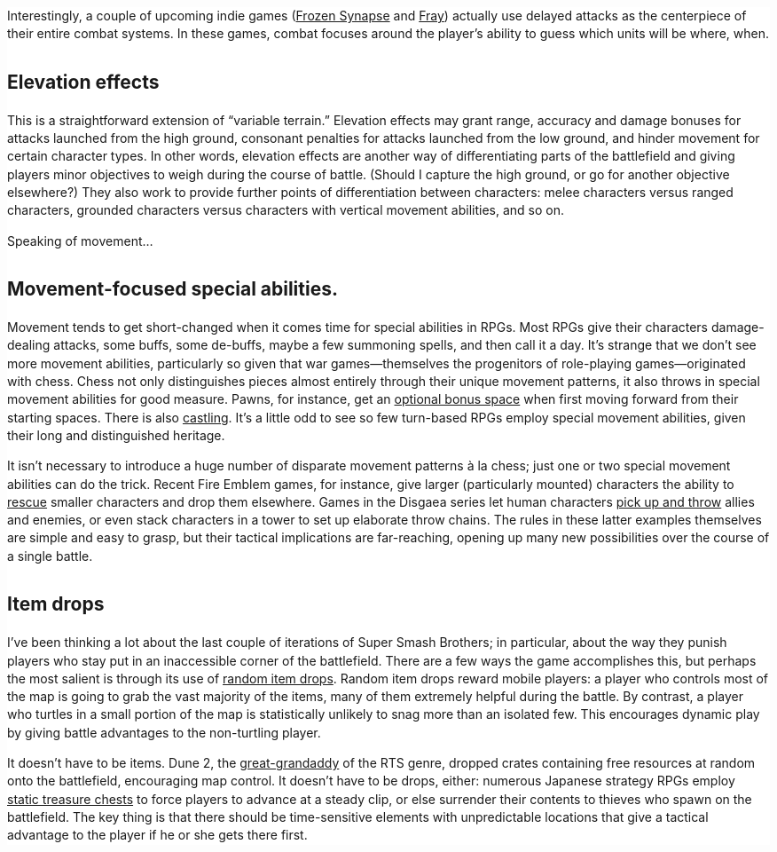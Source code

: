 Interestingly, a couple of upcoming indie games ([Frozen Synapse](http://www.frozensynapse.com/) and [Fray](http://www.fray-game.com/)) actually use delayed attacks as the centerpiece of their entire combat systems. In these games, combat focuses around the player’s ability to guess which units will be where, when.

## Elevation effects
This is a straightforward extension of “variable terrain.” Elevation effects may grant range, accuracy and damage bonuses for attacks launched from the high ground, consonant penalties for attacks launched from the low ground, and hinder movement for certain character types. In other words, elevation effects are another way of differentiating parts of the battlefield and giving players minor objectives to weigh during the course of battle. (Should I capture the high ground, or go for another objective elsewhere?) They also work to provide further points of differentiation between characters: melee characters versus ranged characters, grounded characters versus characters with vertical movement abilities, and so on.

Speaking of movement…

## Movement-focused special abilities.
Movement tends to get short-changed when it comes time for special abilities in RPGs. Most RPGs give their characters damage-dealing attacks, some buffs, some de-buffs, maybe a few summoning spells, and then call it a day. It’s strange that we don’t see more movement abilities, particularly so given that war games—themselves the progenitors of role-playing games—originated with chess. Chess not only distinguishes pieces almost entirely through their unique movement patterns, it also throws in special movement abilities for good measure. Pawns, for instance, get an [optional bonus space](http://sinisterdesign.net/6-more-ways-to-improve-turn-based-rpg-combat-systems/www.youtube.com/watch?v=DE0YT8Rqtsg) when first moving forward from their starting spaces. There is also [castling](http://www.youtube.com/watch?v=nECzHBY6sEY). It’s a little odd to see so few turn-based RPGs employ special movement abilities, given their long and distinguished heritage.

It isn’t necessary to introduce a huge number of disparate movement patterns à la chess; just one or two special movement abilities can do the trick. Recent Fire Emblem games, for instance, give larger (particularly mounted) characters the ability to [rescue](http://fireemblem.wikia.com/wiki/Rescue_command) smaller characters and drop them elsewhere. Games in the Disgaea series let human characters [pick up and throw](http://disgaea.wikia.com/wiki/Throwing) allies and enemies, or even stack characters in a tower to set up elaborate throw chains. The rules in these latter examples themselves are simple and easy to grasp, but their tactical implications are far-reaching, opening up many new possibilities over the course of a single battle.

## Item drops
I’ve been thinking a lot about the last couple of iterations of Super Smash Brothers; in particular, about the way they punish players who stay put in an inaccessible corner of the battlefield. There are a few ways the game accomplishes this, but perhaps the most salient is through its use of [random item drops](http://en.wikipedia.org/wiki/Super_Smash_Bros._%28series%29#Gameplay). Random item drops reward mobile players: a player who controls most of the map is going to grab the vast majority of the items, many of them extremely helpful during the battle. By contrast, a player who turtles in a small portion of the map is statistically unlikely to snag more than an isolated few. This encourages dynamic play by giving battle advantages to the non-turtling player.

It doesn’t have to be items. Dune 2, the [great-grandaddy](http://www.ugo.com/games/dune-ii-the-building-of-a-dynasty) of the RTS genre, dropped crates containing free resources at random onto the battlefield, encouraging map control. It doesn’t have to be drops, either: numerous Japanese strategy RPGs employ [static treasure chests](http://www.youtube.com/watch?v=5hhrBLM8sfA&t=5m13s) to force players to advance at a steady clip, or else surrender their contents to thieves who spawn on the battlefield. The key thing is that there should be time-sensitive elements with unpredictable locations that give a tactical advantage to the player if he or she gets there first.
